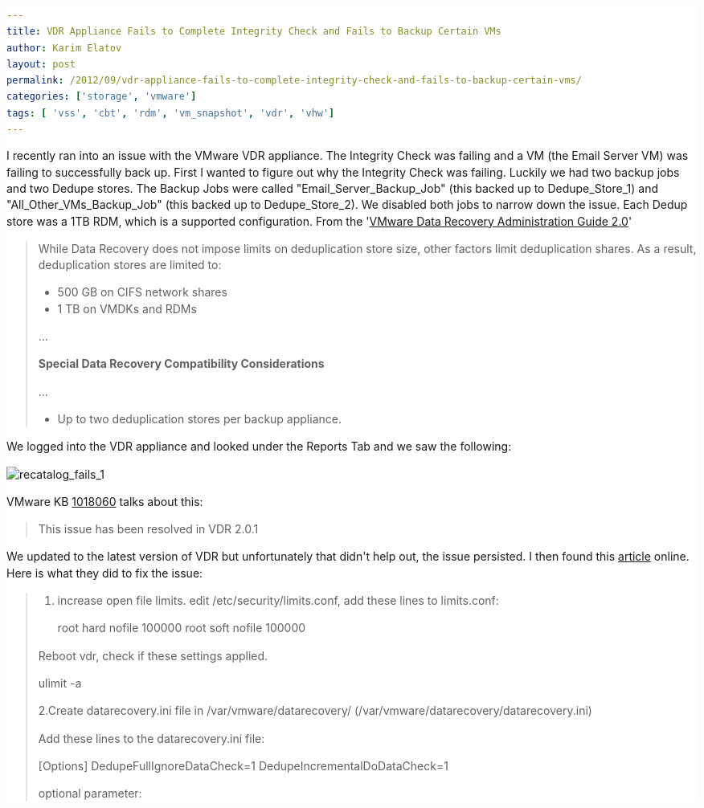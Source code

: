 ```yaml
---
title: VDR Appliance Fails to Complete Integrity Check and Fails to Backup Certain VMs
author: Karim Elatov
layout: post
permalink: /2012/09/vdr-appliance-fails-to-complete-integrity-check-and-fails-to-backup-certain-vms/
categories: ['storage', 'vmware']
tags: [ 'vss', 'cbt', 'rdm', 'vm_snapshot', 'vdr', 'vhw']
---
```


I recently ran into an issue with the VMware VDR appliance. The Integrity Check was failing and a VM (the Email Server VM) was failing to successfully back up. First I wanted to figure out why the Integrity Check was failing. Luckily we had two backup jobs and two Dedupe stores. The Backup Jobs were called "Email_Server_Backup_Job" (this backed up to Dedupe_Store_1) and "All_Other_VMs_Backup_Job" (this backed up to Dedupe_Store_2). We disabled both jobs to narrow down the issue. Each Dedup store was a 1TB RDM, which is a supported configuration. From the '[VMware Data Recovery Administration Guide 2.0](https://www.vmware.com/pdf/vdr_20_admin.pdf)'

> While Data Recovery does not impose limits on deduplication store size, other factors limit deduplication shares. As a result, deduplication stores are limited to:
>
> *   500 GB on CIFS network shares
> *   1 TB on VMDKs and RDMs
>
> ...
>
> **Special Data Recovery Compatibility Considerations**
>
> ...
>
> *   Up to two deduplication stores per backup appliance.

We logged into the VDR appliance and looked under the Reports Tab and we saw the following:

![recatalog_fails_1](https://github.com/elatov/uploads/raw/master/2012/08/recatalog_fails_1.png)

VMware KB [1018060](https://kb.vmware.com/s/article/1018060) talks about this:

> This issue has been resolved in VDR 2.0.1

We updated to the latest version of VDR but unfortunately that didn't help out, the issue persisted. I then found this [article](http://sumoomicrosoft.blogspot.com/2012/07/vmware-data-recovery-error-2241.html) online. Here is what they did to fix the issue:

> 1. increase open file limits. edit /etc/security/limits.conf, add these lines to limits.conf:
>
> 		root hard nofile 100000
> 		root soft nofile 100000
>
> Reboot vdr, check if these settings applied.
>
> 	ulimit -a
>
> 2.Create datarecovery.ini file in /var/vmware/datarecovery/
> (/var/vmware/datarecovery/datarecovery.ini)
>
> Add these lines to the datarecovery.ini file:
>
> 	[Options]
> 	DedupeFullIgnoreDataCheck=1
> 	DedupeIncrementalDoDataCheck=1
>
> optional parameter: